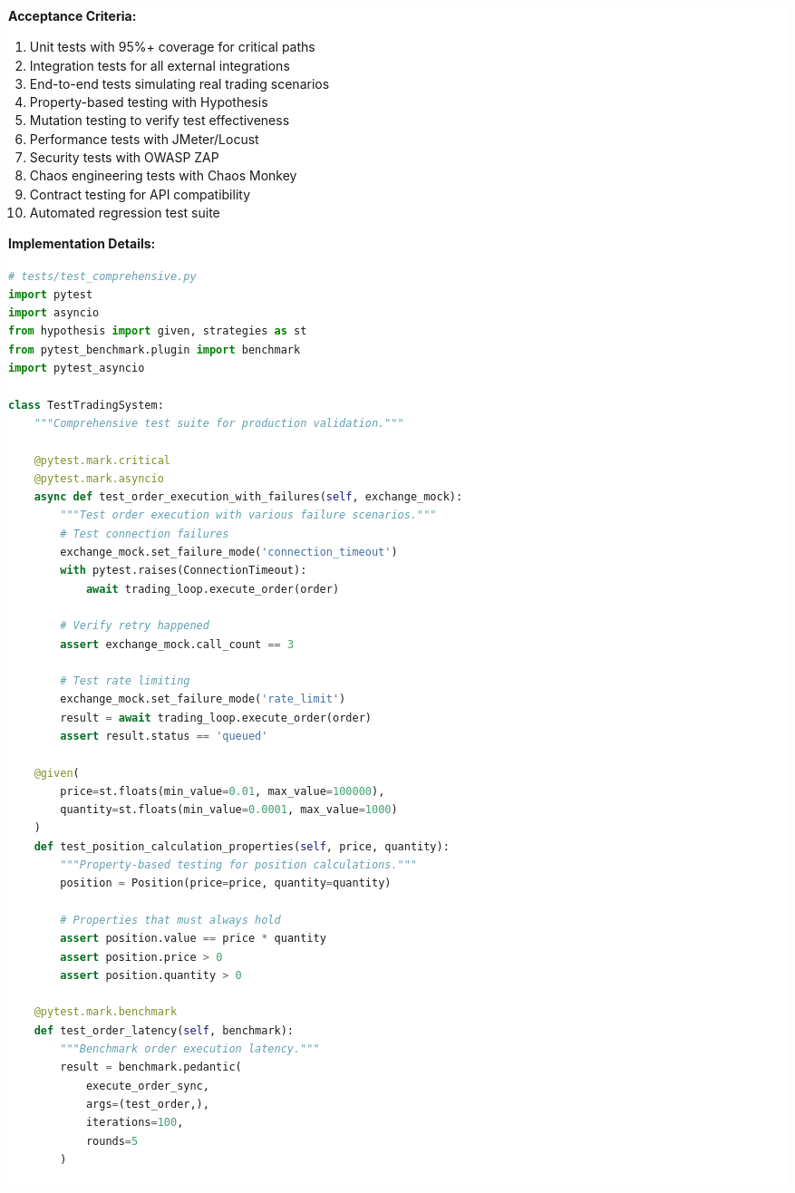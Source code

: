 **Acceptance Criteria:**
1. Unit tests with 95%+ coverage for critical paths
2. Integration tests for all external integrations
3. End-to-end tests simulating real trading scenarios
4. Property-based testing with Hypothesis
5. Mutation testing to verify test effectiveness
6. Performance tests with JMeter/Locust
7. Security tests with OWASP ZAP
8. Chaos engineering tests with Chaos Monkey
9. Contract testing for API compatibility
10. Automated regression test suite

**Implementation Details:**
```python
# tests/test_comprehensive.py
import pytest
import asyncio
from hypothesis import given, strategies as st
from pytest_benchmark.plugin import benchmark
import pytest_asyncio

class TestTradingSystem:
    """Comprehensive test suite for production validation."""
    
    @pytest.mark.critical
    @pytest.mark.asyncio
    async def test_order_execution_with_failures(self, exchange_mock):
        """Test order execution with various failure scenarios."""
        # Test connection failures
        exchange_mock.set_failure_mode('connection_timeout')
        with pytest.raises(ConnectionTimeout):
            await trading_loop.execute_order(order)
        
        # Verify retry happened
        assert exchange_mock.call_count == 3
        
        # Test rate limiting
        exchange_mock.set_failure_mode('rate_limit')
        result = await trading_loop.execute_order(order)
        assert result.status == 'queued'
        
    @given(
        price=st.floats(min_value=0.01, max_value=100000),
        quantity=st.floats(min_value=0.0001, max_value=1000)
    )
    def test_position_calculation_properties(self, price, quantity):
        """Property-based testing for position calculations."""
        position = Position(price=price, quantity=quantity)
        
        # Properties that must always hold
        assert position.value == price * quantity
        assert position.price > 0
        assert position.quantity > 0
        
    @pytest.mark.benchmark
    def test_order_latency(self, benchmark):
        """Benchmark order execution latency."""
        result = benchmark.pedantic(
            execute_order_sync,
            args=(test_order,),
            iterations=100,
            rounds=5
        )
        
```